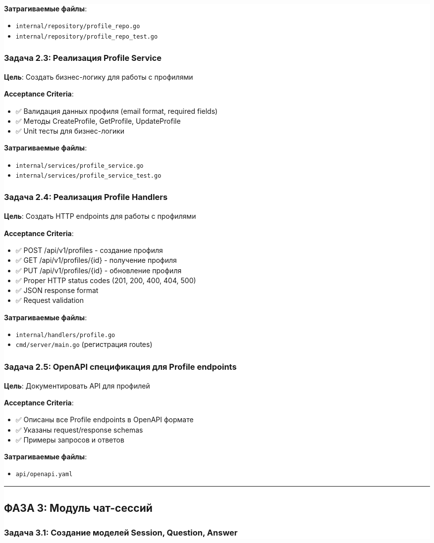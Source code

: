 **Затрагиваемые файлы**:

-   `internal/repository/profile_repo.go`
-   `internal/repository/profile_repo_test.go`

### Задача 2.3: Реализация Profile Service

**Цель**: Создать бизнес-логику для работы с профилями

**Acceptance Criteria**:

-   ✅ Валидация данных профиля (email format, required fields)
-   ✅ Методы CreateProfile, GetProfile, UpdateProfile
-   ✅ Unit тесты для бизнес-логики

**Затрагиваемые файлы**:

-   `internal/services/profile_service.go`
-   `internal/services/profile_service_test.go`

### Задача 2.4: Реализация Profile Handlers

**Цель**: Создать HTTP endpoints для работы с профилями

**Acceptance Criteria**:

-   ✅ POST /api/v1/profiles - создание профиля
-   ✅ GET /api/v1/profiles/{id} - получение профиля
-   ✅ PUT /api/v1/profiles/{id} - обновление профиля
-   ✅ Proper HTTP status codes (201, 200, 400, 404, 500)
-   ✅ JSON response format
-   ✅ Request validation

**Затрагиваемые файлы**:

-   `internal/handlers/profile.go`
-   `cmd/server/main.go` (регистрация routes)

### Задача 2.5: OpenAPI спецификация для Profile endpoints

**Цель**: Документировать API для профилей

**Acceptance Criteria**:

-   ✅ Описаны все Profile endpoints в OpenAPI формате
-   ✅ Указаны request/response schemas
-   ✅ Примеры запросов и ответов

**Затрагиваемые файлы**:

-   `api/openapi.yaml`

---

## ФАЗА 3: Модуль чат-сессий

### Задача 3.1: Создание моделей Session, Question, Answer
